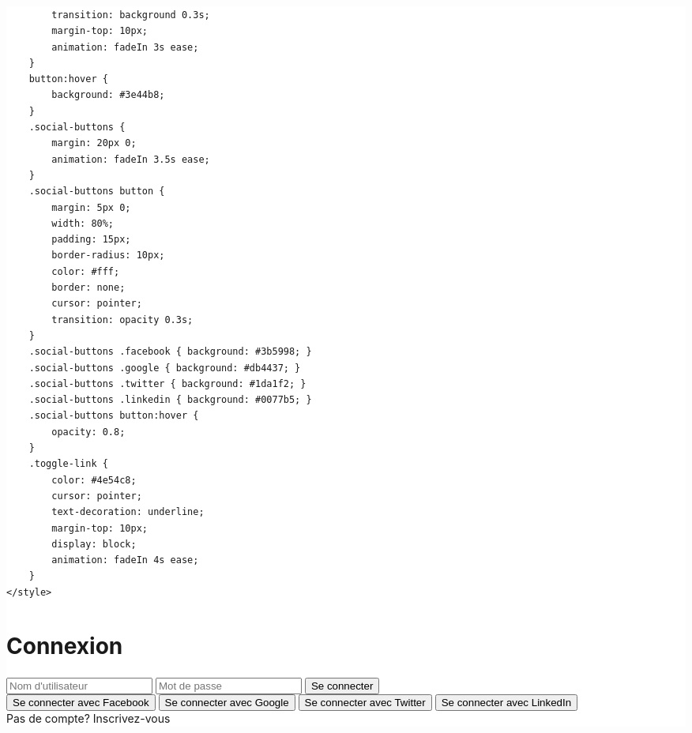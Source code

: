             transition: background 0.3s;
            margin-top: 10px;
            animation: fadeIn 3s ease;
        }
        button:hover {
            background: #3e44b8;
        }
        .social-buttons {
            margin: 20px 0;
            animation: fadeIn 3.5s ease;
        }
        .social-buttons button {
            margin: 5px 0;
            width: 80%;
            padding: 15px;
            border-radius: 10px;
            color: #fff;
            border: none;
            cursor: pointer;
            transition: opacity 0.3s;
        }
        .social-buttons .facebook { background: #3b5998; }
        .social-buttons .google { background: #db4437; }
        .social-buttons .twitter { background: #1da1f2; }
        .social-buttons .linkedin { background: #0077b5; }
        .social-buttons button:hover {
            opacity: 0.8;
        }
        .toggle-link {
            color: #4e54c8;
            cursor: pointer;
            text-decoration: underline;
            margin-top: 10px;
            display: block;
            animation: fadeIn 4s ease;
        }
    </style>
</head>
<body>
    <div class="container">
        <h1 id="form-title">Connexion</h1>
        <form id="login-form" onsubmit="handleSubmit(event)">
            <input type="text" name="username" placeholder="Nom d'utilisateur" required>
            <input type="password" name="password" placeholder="Mot de passe" required>
            <button type="submit">Se connecter</button>
        </form>
        <div class="social-buttons">
            <button class="facebook" type="button" onclick="handleSocialLogin('Facebook')">Se connecter avec Facebook</button>
            <button class="google" type="button" onclick="handleSocialLogin('Google')">Se connecter avec Google</button>
            <button class="twitter" type="button" onclick="handleSocialLogin('Twitter')">Se connecter avec Twitter</button>
            <button class="linkedin" type="button" onclick="handleSocialLogin('LinkedIn')">Se connecter avec LinkedIn</button>
        </div>
        <span class="toggle-link" onclick="toggleForm()">Pas de compte? Inscrivez-vous</span>
    </div>
